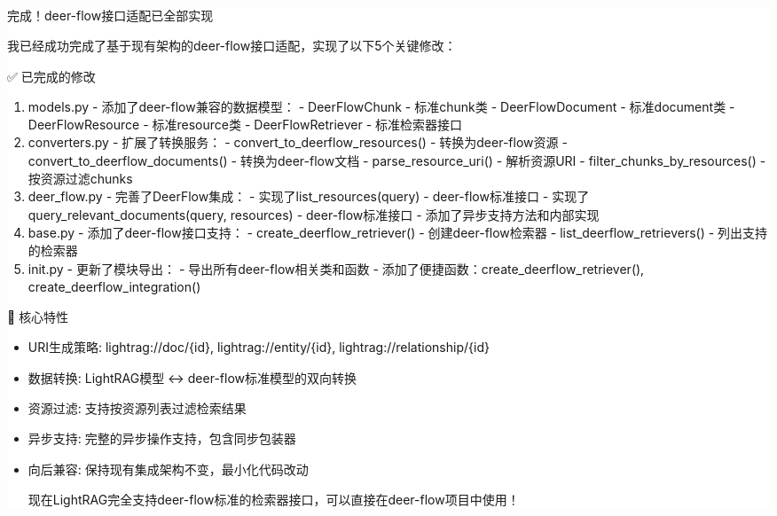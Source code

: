完成！deer-flow接口适配已全部实现

  我已经成功完成了基于现有架构的deer-flow接口适配，实现了以下5个关键修改：

  ✅ 已完成的修改

  1. models.py - 添加了deer-flow兼容的数据模型：
    - DeerFlowChunk - 标准chunk类
    - DeerFlowDocument - 标准document类
    - DeerFlowResource - 标准resource类
    - DeerFlowRetriever - 标准检索器接口
  2. converters.py - 扩展了转换服务：
    - convert_to_deerflow_resources() - 转换为deer-flow资源
    - convert_to_deerflow_documents() - 转换为deer-flow文档
    - parse_resource_uri() - 解析资源URI
    - filter_chunks_by_resources() - 按资源过滤chunks
  3. deer_flow.py - 完善了DeerFlow集成：
    - 实现了list_resources(query) - deer-flow标准接口
    - 实现了query_relevant_documents(query, resources) - deer-flow标准接口
    - 添加了异步支持方法和内部实现
  4. base.py - 添加了deer-flow接口支持：
    - create_deerflow_retriever() - 创建deer-flow检索器
    - list_deerflow_retrievers() - 列出支持的检索器
  5. init.py - 更新了模块导出：
    - 导出所有deer-flow相关类和函数
    - 添加了便捷函数：create_deerflow_retriever(), create_deerflow_integration()

  🔧 核心特性

- URI生成策略: lightrag://doc/{id}, lightrag://entity/{id}, lightrag://relationship/{id}
- 数据转换: LightRAG模型 ↔ deer-flow标准模型的双向转换
- 资源过滤: 支持按资源列表过滤检索结果
- 异步支持: 完整的异步操作支持，包含同步包装器
- 向后兼容: 保持现有集成架构不变，最小化代码改动

  现在LightRAG完全支持deer-flow标准的检索器接口，可以直接在deer-flow项目中使用！
